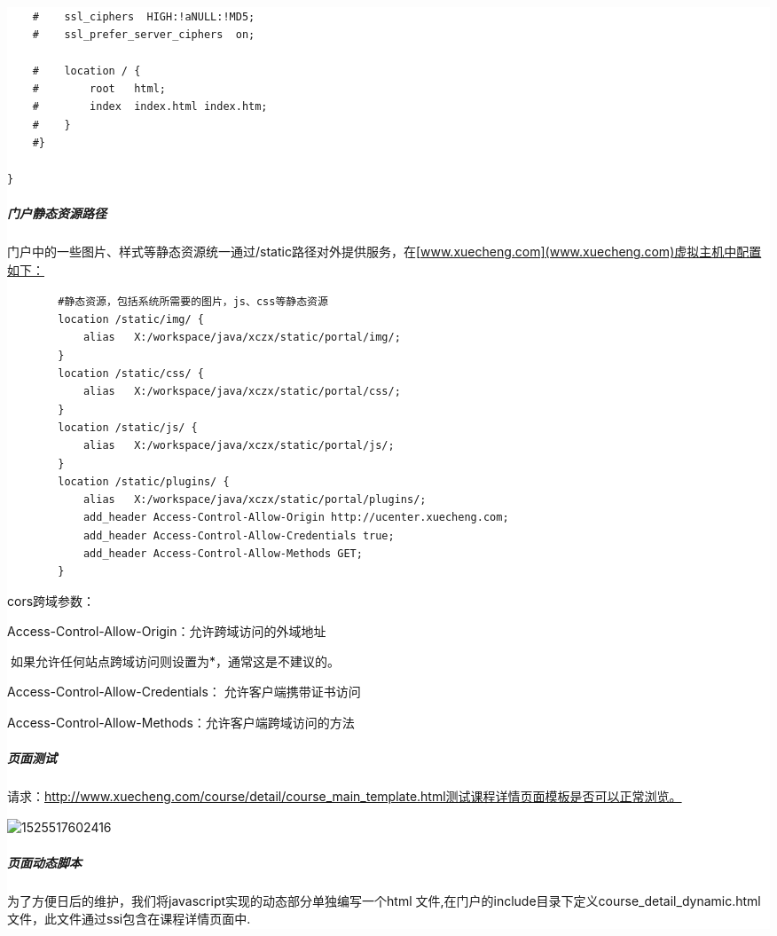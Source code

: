 ```
    #    ssl_ciphers  HIGH:!aNULL:!MD5;
    #    ssl_prefer_server_ciphers  on;

    #    location / {
    #        root   html;
    #        index  index.html index.htm;
    #    }
    #}

}

```

##### 门户静态资源路径

门户中的一些图片、样式等静态资源统一通过/static路径对外提供服务，在[www.xuecheng.com](www.xuecheng.com)虚拟主机中配置如下：

```
		#静态资源，包括系统所需要的图片，js、css等静态资源
		location /static/img/ {  
			alias   X:/workspace/java/xczx/static/portal/img/;
		} 
		location /static/css/ {  
			alias   X:/workspace/java/xczx/static/portal/css/;
		} 
		location /static/js/ {  
			alias   X:/workspace/java/xczx/static/portal/js/;
		} 
		location /static/plugins/ {  
			alias   X:/workspace/java/xczx/static/portal/plugins/;
			add_header Access-Control-Allow-Origin http://ucenter.xuecheng.com;  
			add_header Access-Control-Allow-Credentials true;  
			add_header Access-Control-Allow-Methods GET;
		} 
```

cors跨域参数：

Access-Control-Allow-Origin：允许跨域访问的外域地址

​	如果允许任何站点跨域访问则设置为*，通常这是不建议的。

Access-Control-Allow-Credentials： 允许客户端携带证书访问

Access-Control-Allow-Methods：允许客户端跨域访问的方法

##### 页面测试

请求：http://www.xuecheng.com/course/detail/course_main_template.html测试课程详情页面模板是否可以正常浏览。

![1525517602416](file:///E:/%E4%BC%A0%E6%99%BA%E5%B7%A5%E4%BD%9C/%E5%A4%87%E8%AF%BE%E8%B5%84%E6%96%99/%E5%AD%A6%E6%88%90%E5%9C%A8%E7%BA%BF/HTML%E7%89%88%E6%9C%AC%E5%AD%A6%E6%88%90%E8%AE%B2%E4%B9%89/day09-%E8%AF%BE%E7%A8%8B%E9%A2%84%E8%A7%88%20Eureka%20Feign/images/1525517602416.png)

##### 页面动态脚本

为了方便日后的维护，我们将javascript实现的动态部分单独编写一个html 文件,在门户的include目录下定义course_detail_dynamic.html文件，此文件通过ssi包含在课程详情页面中.
